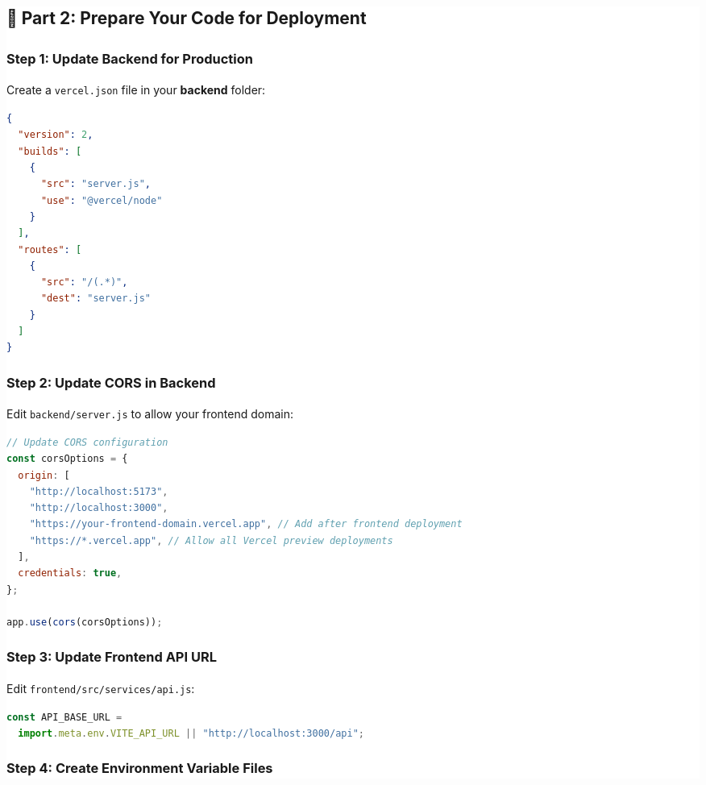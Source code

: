 ## 🔧 Part 2: Prepare Your Code for Deployment

### Step 1: Update Backend for Production

Create a `vercel.json` file in your **backend** folder:

```json
{
  "version": 2,
  "builds": [
    {
      "src": "server.js",
      "use": "@vercel/node"
    }
  ],
  "routes": [
    {
      "src": "/(.*)",
      "dest": "server.js"
    }
  ]
}
```

### Step 2: Update CORS in Backend

Edit `backend/server.js` to allow your frontend domain:

```javascript
// Update CORS configuration
const corsOptions = {
  origin: [
    "http://localhost:5173",
    "http://localhost:3000",
    "https://your-frontend-domain.vercel.app", // Add after frontend deployment
    "https://*.vercel.app", // Allow all Vercel preview deployments
  ],
  credentials: true,
};

app.use(cors(corsOptions));
```

### Step 3: Update Frontend API URL

Edit `frontend/src/services/api.js`:

```javascript
const API_BASE_URL =
  import.meta.env.VITE_API_URL || "http://localhost:3000/api";
```

### Step 4: Create Environment Variable Files
